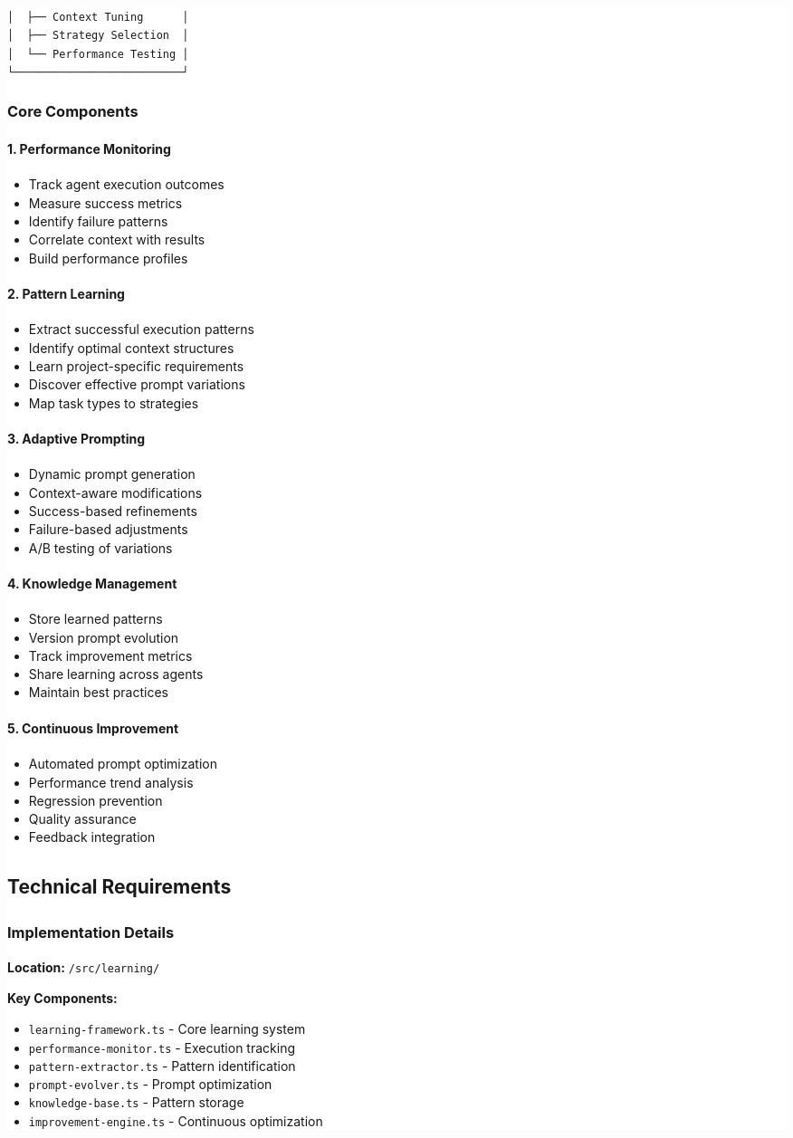 ```
│  ├── Context Tuning      │
│  ├── Strategy Selection  │
│  └── Performance Testing │
└──────────────────────────┘
```

### Core Components

#### 1. Performance Monitoring
- Track agent execution outcomes
- Measure success metrics
- Identify failure patterns
- Correlate context with results
- Build performance profiles

#### 2. Pattern Learning
- Extract successful execution patterns
- Identify optimal context structures
- Learn project-specific requirements
- Discover effective prompt variations
- Map task types to strategies

#### 3. Adaptive Prompting
- Dynamic prompt generation
- Context-aware modifications
- Success-based refinements
- Failure-based adjustments
- A/B testing of variations

#### 4. Knowledge Management
- Store learned patterns
- Version prompt evolution
- Track improvement metrics
- Share learning across agents
- Maintain best practices

#### 5. Continuous Improvement
- Automated prompt optimization
- Performance trend analysis
- Regression prevention
- Quality assurance
- Feedback integration

## Technical Requirements

### Implementation Details

**Location:** `/src/learning/`

**Key Components:**
- `learning-framework.ts` - Core learning system
- `performance-monitor.ts` - Execution tracking
- `pattern-extractor.ts` - Pattern identification
- `prompt-evolver.ts` - Prompt optimization
- `knowledge-base.ts` - Pattern storage
- `improvement-engine.ts` - Continuous optimization
